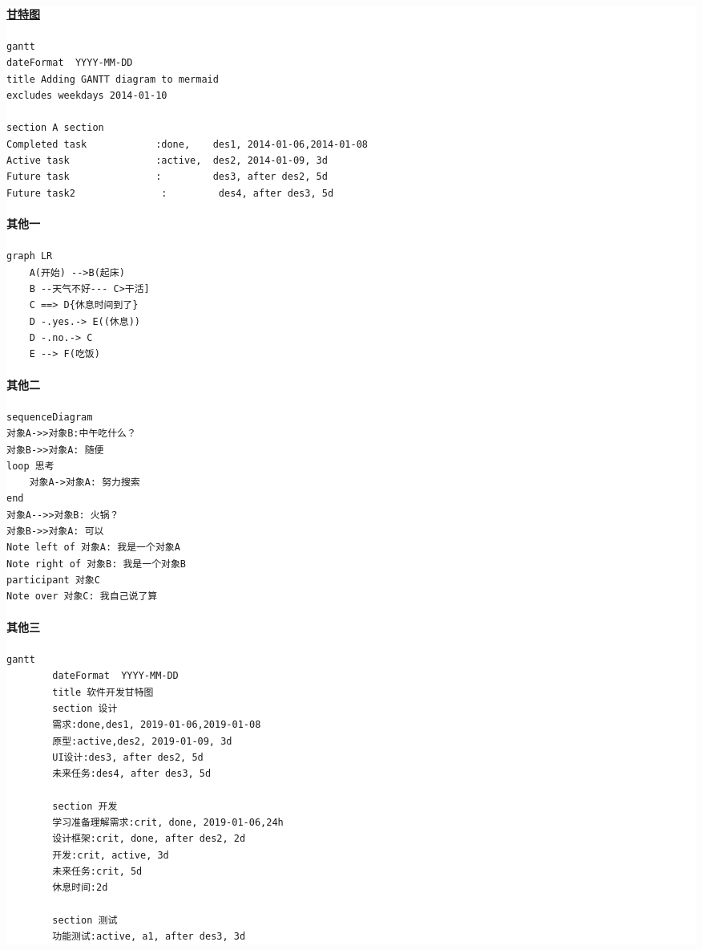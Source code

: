 #### [甘特图](https://mermaid-js.github.io/mermaid/#/README?id=gantt-diagram)

```mermaid
gantt
dateFormat  YYYY-MM-DD
title Adding GANTT diagram to mermaid
excludes weekdays 2014-01-10

section A section
Completed task            :done,    des1, 2014-01-06,2014-01-08
Active task               :active,  des2, 2014-01-09, 3d
Future task               :         des3, after des2, 5d
Future task2               :         des4, after des3, 5d
```

#### 其他一

```mermaid
graph LR
    A(开始) -->B(起床)
    B --天气不好--- C>干活]
    C ==> D{休息时间到了}
    D -.yes.-> E((休息))
    D -.no.-> C
    E --> F(吃饭)
```

#### 其他二

```mermaid
sequenceDiagram
对象A->>对象B:中午吃什么？
对象B->>对象A: 随便
loop 思考
    对象A->对象A: 努力搜索
end
对象A-->>对象B: 火锅？
对象B->>对象A: 可以
Note left of 对象A: 我是一个对象A
Note right of 对象B: 我是一个对象B
participant 对象C
Note over 对象C: 我自己说了算
```

#### 其他三

```mermaid
gantt
        dateFormat  YYYY-MM-DD
        title 软件开发甘特图
        section 设计
        需求:done,des1, 2019-01-06,2019-01-08
        原型:active,des2, 2019-01-09, 3d
        UI设计:des3, after des2, 5d
        未来任务:des4, after des3, 5d

        section 开发
        学习准备理解需求:crit, done, 2019-01-06,24h
        设计框架:crit, done, after des2, 2d
        开发:crit, active, 3d
        未来任务:crit, 5d
        休息时间:2d

        section 测试
        功能测试:active, a1, after des3, 3d
```
